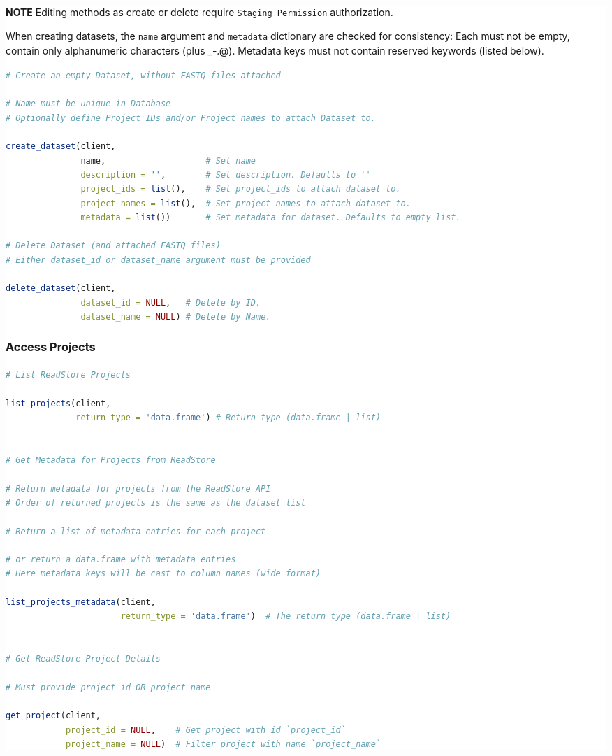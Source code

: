 **NOTE** Editing methods as create or delete require `Staging Permission` authorization.

When creating datasets, the `name` argument and `metadata` dictionary are checked for consistency: Each must not be empty, contain only alphanumeric characters (plus _-.@). Metadata keys must not contain reserved keywords (listed below).

```r
# Create an empty Dataset, without FASTQ files attached

# Name must be unique in Database
# Optionally define Project IDs and/or Project names to attach Dataset to.  

create_dataset(client,
               name,                    # Set name
               description = '',        # Set description. Defaults to ''
               project_ids = list(),    # Set project_ids to attach dataset to.
               project_names = list(),  # Set project_names to attach dataset to.
               metadata = list())       # Set metadata for dataset. Defaults to empty list.

# Delete Dataset (and attached FASTQ files)
# Either dataset_id or dataset_name argument must be provided

delete_dataset(client,
               dataset_id = NULL,   # Delete by ID.
               dataset_name = NULL) # Delete by Name.

```

### Access Projects

```r
# List ReadStore Projects

list_projects(client,
              return_type = 'data.frame') # Return type (data.frame | list)


# Get Metadata for Projects from ReadStore

# Return metadata for projects from the ReadStore API
# Order of returned projects is the same as the dataset list

# Return a list of metadata entries for each project

# or return a data.frame with metadata entries
# Here metadata keys will be cast to column names (wide format)

list_projects_metadata(client,
                       return_type = 'data.frame')  # The return type (data.frame | list)


# Get ReadStore Project Details

# Must provide project_id OR project_name

get_project(client,
            project_id = NULL,    # Get project with id `project_id`
            project_name = NULL)  # Filter project with name `project_name`
```
